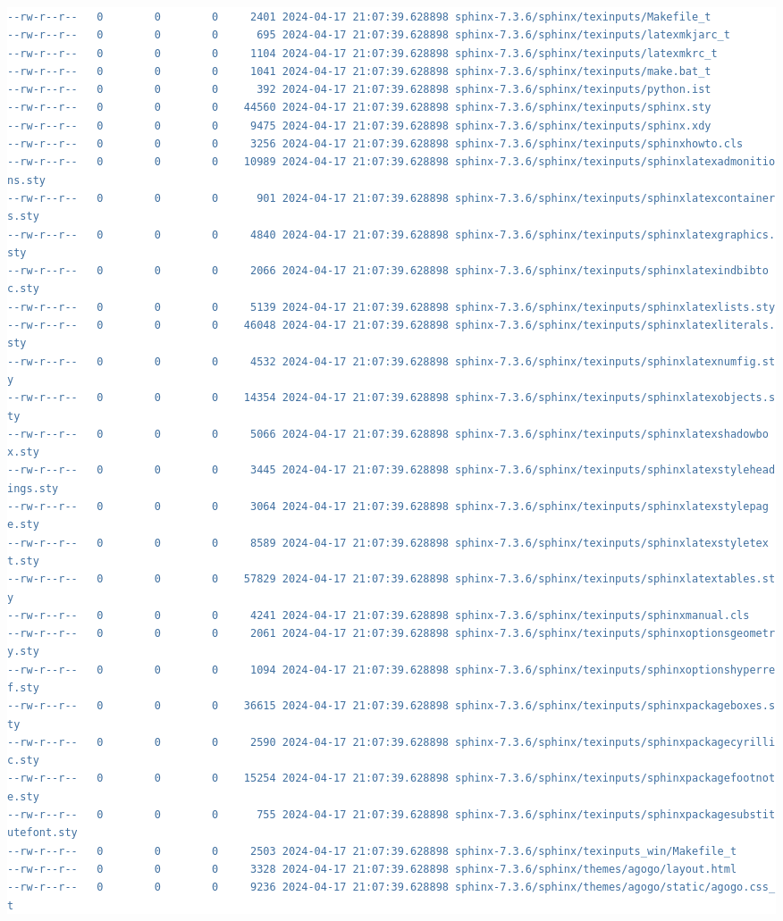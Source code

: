 ```diff
--rw-r--r--   0        0        0     2401 2024-04-17 21:07:39.628898 sphinx-7.3.6/sphinx/texinputs/Makefile_t
--rw-r--r--   0        0        0      695 2024-04-17 21:07:39.628898 sphinx-7.3.6/sphinx/texinputs/latexmkjarc_t
--rw-r--r--   0        0        0     1104 2024-04-17 21:07:39.628898 sphinx-7.3.6/sphinx/texinputs/latexmkrc_t
--rw-r--r--   0        0        0     1041 2024-04-17 21:07:39.628898 sphinx-7.3.6/sphinx/texinputs/make.bat_t
--rw-r--r--   0        0        0      392 2024-04-17 21:07:39.628898 sphinx-7.3.6/sphinx/texinputs/python.ist
--rw-r--r--   0        0        0    44560 2024-04-17 21:07:39.628898 sphinx-7.3.6/sphinx/texinputs/sphinx.sty
--rw-r--r--   0        0        0     9475 2024-04-17 21:07:39.628898 sphinx-7.3.6/sphinx/texinputs/sphinx.xdy
--rw-r--r--   0        0        0     3256 2024-04-17 21:07:39.628898 sphinx-7.3.6/sphinx/texinputs/sphinxhowto.cls
--rw-r--r--   0        0        0    10989 2024-04-17 21:07:39.628898 sphinx-7.3.6/sphinx/texinputs/sphinxlatexadmonitions.sty
--rw-r--r--   0        0        0      901 2024-04-17 21:07:39.628898 sphinx-7.3.6/sphinx/texinputs/sphinxlatexcontainers.sty
--rw-r--r--   0        0        0     4840 2024-04-17 21:07:39.628898 sphinx-7.3.6/sphinx/texinputs/sphinxlatexgraphics.sty
--rw-r--r--   0        0        0     2066 2024-04-17 21:07:39.628898 sphinx-7.3.6/sphinx/texinputs/sphinxlatexindbibtoc.sty
--rw-r--r--   0        0        0     5139 2024-04-17 21:07:39.628898 sphinx-7.3.6/sphinx/texinputs/sphinxlatexlists.sty
--rw-r--r--   0        0        0    46048 2024-04-17 21:07:39.628898 sphinx-7.3.6/sphinx/texinputs/sphinxlatexliterals.sty
--rw-r--r--   0        0        0     4532 2024-04-17 21:07:39.628898 sphinx-7.3.6/sphinx/texinputs/sphinxlatexnumfig.sty
--rw-r--r--   0        0        0    14354 2024-04-17 21:07:39.628898 sphinx-7.3.6/sphinx/texinputs/sphinxlatexobjects.sty
--rw-r--r--   0        0        0     5066 2024-04-17 21:07:39.628898 sphinx-7.3.6/sphinx/texinputs/sphinxlatexshadowbox.sty
--rw-r--r--   0        0        0     3445 2024-04-17 21:07:39.628898 sphinx-7.3.6/sphinx/texinputs/sphinxlatexstyleheadings.sty
--rw-r--r--   0        0        0     3064 2024-04-17 21:07:39.628898 sphinx-7.3.6/sphinx/texinputs/sphinxlatexstylepage.sty
--rw-r--r--   0        0        0     8589 2024-04-17 21:07:39.628898 sphinx-7.3.6/sphinx/texinputs/sphinxlatexstyletext.sty
--rw-r--r--   0        0        0    57829 2024-04-17 21:07:39.628898 sphinx-7.3.6/sphinx/texinputs/sphinxlatextables.sty
--rw-r--r--   0        0        0     4241 2024-04-17 21:07:39.628898 sphinx-7.3.6/sphinx/texinputs/sphinxmanual.cls
--rw-r--r--   0        0        0     2061 2024-04-17 21:07:39.628898 sphinx-7.3.6/sphinx/texinputs/sphinxoptionsgeometry.sty
--rw-r--r--   0        0        0     1094 2024-04-17 21:07:39.628898 sphinx-7.3.6/sphinx/texinputs/sphinxoptionshyperref.sty
--rw-r--r--   0        0        0    36615 2024-04-17 21:07:39.628898 sphinx-7.3.6/sphinx/texinputs/sphinxpackageboxes.sty
--rw-r--r--   0        0        0     2590 2024-04-17 21:07:39.628898 sphinx-7.3.6/sphinx/texinputs/sphinxpackagecyrillic.sty
--rw-r--r--   0        0        0    15254 2024-04-17 21:07:39.628898 sphinx-7.3.6/sphinx/texinputs/sphinxpackagefootnote.sty
--rw-r--r--   0        0        0      755 2024-04-17 21:07:39.628898 sphinx-7.3.6/sphinx/texinputs/sphinxpackagesubstitutefont.sty
--rw-r--r--   0        0        0     2503 2024-04-17 21:07:39.628898 sphinx-7.3.6/sphinx/texinputs_win/Makefile_t
--rw-r--r--   0        0        0     3328 2024-04-17 21:07:39.628898 sphinx-7.3.6/sphinx/themes/agogo/layout.html
--rw-r--r--   0        0        0     9236 2024-04-17 21:07:39.628898 sphinx-7.3.6/sphinx/themes/agogo/static/agogo.css_t
```